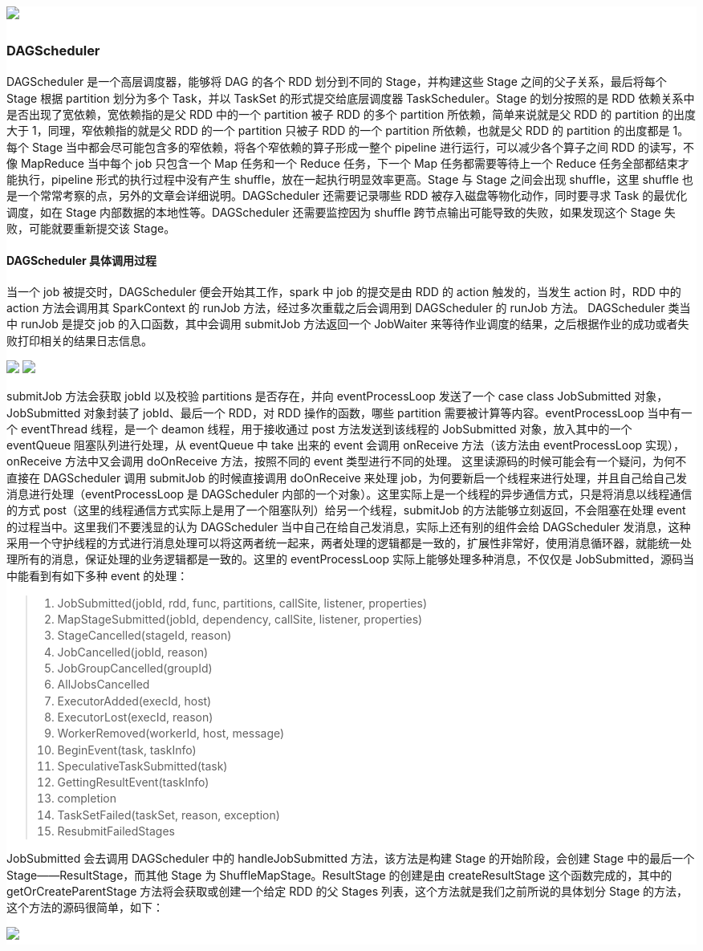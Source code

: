 ![](https://user-gold-cdn.xitu.io/2018/10/25/166a8d2fbb706104?imageView2/0/w/1280/h/960/format/webp/ignore-error/1)

### DAGScheduler

DAGScheduler 是一个高层调度器，能够将 DAG 的各个 RDD 划分到不同的 Stage，并构建这些 Stage 之间的父子关系，最后将每个 Stage 根据 partition 划分为多个 Task，并以 TaskSet 的形式提交给底层调度器 TaskScheduler。Stage 的划分按照的是 RDD 依赖关系中是否出现了宽依赖，宽依赖指的是父 RDD 中的一个 partition 被子 RDD 的多个 partition 所依赖，简单来说就是父 RDD 的 partition 的出度大于 1，同理，窄依赖指的就是父 RDD 的一个 partition 只被子 RDD 的一个 partition 所依赖，也就是父 RDD 的 partition 的出度都是 1。每个 Stage 当中都会尽可能包含多的窄依赖，将各个窄依赖的算子形成一整个 pipeline 进行运行，可以减少各个算子之间 RDD 的读写，不像 MapReduce 当中每个 job 只包含一个 Map 任务和一个 Reduce 任务，下一个 Map 任务都需要等待上一个 Reduce 任务全部都结束才能执行，pipeline 形式的执行过程中没有产生 shuffle，放在一起执行明显效率更高。Stage 与 Stage 之间会出现 shuffle，这里 shuffle 也是一个常常考察的点，另外的文章会详细说明。DAGScheduler 还需要记录哪些 RDD 被存入磁盘等物化动作，同时要寻求 Task 的最优化调度，如在 Stage 内部数据的本地性等。DAGScheduler 还需要监控因为 shuffle 跨节点输出可能导致的失败，如果发现这个 Stage 失败，可能就要重新提交该 Stage。

#### DAGScheduler 具体调用过程

当一个 job 被提交时，DAGScheduler 便会开始其工作，spark 中 job 的提交是由 RDD 的 action 触发的，当发生 action 时，RDD 中的 action 方法会调用其 SparkContext 的 runJob 方法，经过多次重载之后会调用到 DAGScheduler 的 runJob 方法。 DAGScheduler 类当中 runJob 是提交 job 的入口函数，其中会调用 submitJob 方法返回一个 JobWaiter 来等待作业调度的结果，之后根据作业的成功或者失败打印相关的结果日志信息。

![](https://user-gold-cdn.xitu.io/2018/10/25/166a8d18edda4035?imageView2/0/w/1280/h/960/format/webp/ignore-error/1) ![](https://user-gold-cdn.xitu.io/2018/10/25/166a8d23c863f998?imageView2/0/w/1280/h/960/format/webp/ignore-error/1)

submitJob 方法会获取 jobId 以及校验 partitions 是否存在，并向 eventProcessLoop 发送了一个 case class JobSubmitted 对象，JobSubmitted 对象封装了 jobId、最后一个 RDD，对 RDD 操作的函数，哪些 partition 需要被计算等内容。eventProcessLoop 当中有一个 eventThread 线程，是一个 deamon 线程，用于接收通过 post 方法发送到该线程的 JobSubmitted 对象，放入其中的一个 eventQueue 阻塞队列进行处理，从 eventQueue 中 take 出来的 event 会调用 onReceive 方法（该方法由 eventProcessLoop 实现），onReceive 方法中又会调用 doOnReceive 方法，按照不同的 event 类型进行不同的处理。 这里读源码的时候可能会有一个疑问，为何不直接在 DAGScheduler 调用 submitJob 的时候直接调用 doOnReceive 来处理 job，为何要新启一个线程来进行处理，并且自己给自己发消息进行处理（eventProcessLoop 是 DAGScheduler 内部的一个对象）。这里实际上是一个线程的异步通信方式，只是将消息以线程通信的方式 post（这里的线程通信方式实际上是用了一个阻塞队列）给另一个线程，submitJob 的方法能够立刻返回，不会阻塞在处理 event 的过程当中。这里我们不要浅显的认为 DAGScheduler 当中自己在给自己发消息，实际上还有别的组件会给 DAGScheduler 发消息，这种采用一个守护线程的方式进行消息处理可以将这两者统一起来，两者处理的逻辑都是一致的，扩展性非常好，使用消息循环器，就能统一处理所有的消息，保证处理的业务逻辑都是一致的。这里的 eventProcessLoop 实际上能够处理多种消息，不仅仅是 JobSubmitted，源码当中能看到有如下多种 event 的处理：

> 1.  JobSubmitted(jobId, rdd, func, partitions, callSite, listener, properties)
> 2.  MapStageSubmitted(jobId, dependency, callSite, listener, properties)
> 3.  StageCancelled(stageId, reason)
> 4.  JobCancelled(jobId, reason)
> 5.  JobGroupCancelled(groupId)
> 6.  AllJobsCancelled
> 7.  ExecutorAdded(execId, host)
> 8.  ExecutorLost(execId, reason)
> 9.  WorkerRemoved(workerId, host, message)
> 10.  BeginEvent(task, taskInfo)
> 11.  SpeculativeTaskSubmitted(task)
> 12.  GettingResultEvent(taskInfo)
> 13.  completion
> 14.  TaskSetFailed(taskSet, reason, exception)
> 15.  ResubmitFailedStages

JobSubmitted 会去调用 DAGScheduler 中的 handleJobSubmitted 方法，该方法是构建 Stage 的开始阶段，会创建 Stage 中的最后一个 Stage——ResultStage，而其他 Stage 为 ShuffleMapStage。ResultStage 的创建是由 createResultStage 这个函数完成的，其中的 getOrCreateParentStage 方法将会获取或创建一个给定 RDD 的父 Stages 列表，这个方法就是我们之前所说的具体划分 Stage 的方法，这个方法的源码很简单，如下：

![](https://user-gold-cdn.xitu.io/2018/10/25/166a8d02e3c97db0?imageView2/0/w/1280/h/960/format/webp/ignore-error/1)
